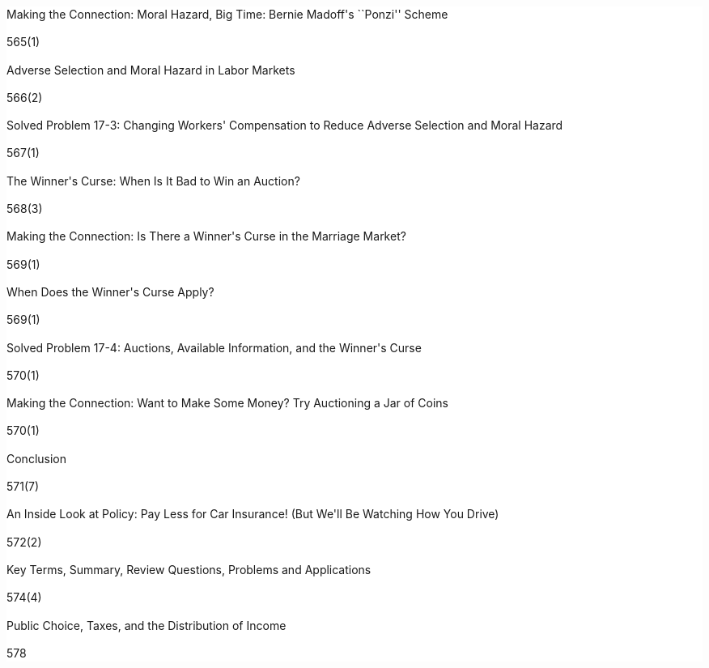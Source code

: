 
Making the Connection: Moral Hazard, Big Time: Bernie Madoff's ``Ponzi'' Scheme


565(1)


Adverse Selection and Moral Hazard in Labor Markets


566(2)


Solved Problem 17-3: Changing Workers' Compensation to Reduce Adverse Selection and Moral Hazard


567(1)


The Winner's Curse: When Is It Bad to Win an Auction?


568(3)


Making the Connection: Is There a Winner's Curse in the Marriage Market?


569(1)


When Does the Winner's Curse Apply?


569(1)


Solved Problem 17-4: Auctions, Available Information, and the Winner's Curse


570(1)


Making the Connection: Want to Make Some Money? Try Auctioning a Jar of Coins


570(1)


Conclusion


571(7)


An Inside Look at Policy: Pay Less for Car Insurance! (But We'll Be Watching How You Drive)


572(2)


Key Terms, Summary, Review Questions, Problems and Applications


574(4)


Public Choice, Taxes, and the Distribution of Income


578

